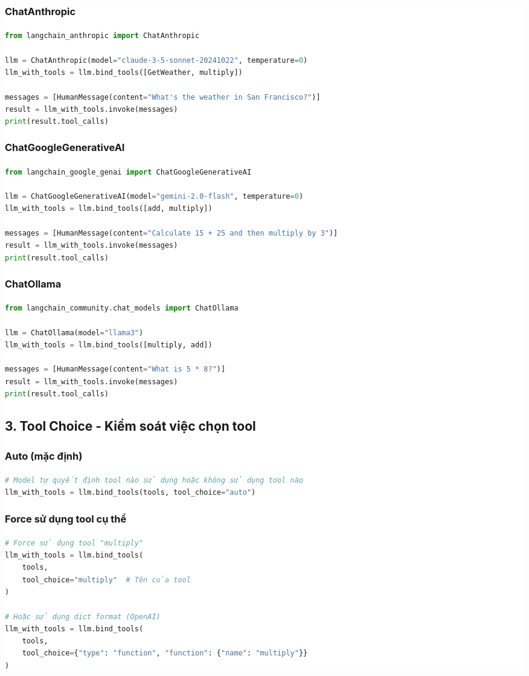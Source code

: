 ### ChatAnthropic

```python
from langchain_anthropic import ChatAnthropic

llm = ChatAnthropic(model="claude-3-5-sonnet-20241022", temperature=0)
llm_with_tools = llm.bind_tools([GetWeather, multiply])

messages = [HumanMessage(content="What's the weather in San Francisco?")]
result = llm_with_tools.invoke(messages)
print(result.tool_calls)
```

### ChatGoogleGenerativeAI

```python
from langchain_google_genai import ChatGoogleGenerativeAI

llm = ChatGoogleGenerativeAI(model="gemini-2.0-flash", temperature=0)
llm_with_tools = llm.bind_tools([add, multiply])

messages = [HumanMessage(content="Calculate 15 + 25 and then multiply by 3")]
result = llm_with_tools.invoke(messages)
print(result.tool_calls)
```

### ChatOllama

```python
from langchain_community.chat_models import ChatOllama

llm = ChatOllama(model="llama3")
llm_with_tools = llm.bind_tools([multiply, add])

messages = [HumanMessage(content="What is 5 * 8?")]
result = llm_with_tools.invoke(messages)
print(result.tool_calls)
```

## 3. Tool Choice - Kiểm soát việc chọn tool

### Auto (mặc định)
```python
# Model tự quyết định tool nào sử dụng hoặc không sử dụng tool nào
llm_with_tools = llm.bind_tools(tools, tool_choice="auto")
```

### Force sử dụng tool cụ thể
```python
# Force sử dụng tool "multiply"
llm_with_tools = llm.bind_tools(
    tools, 
    tool_choice="multiply"  # Tên của tool
)

# Hoặc sử dụng dict format (OpenAI)
llm_with_tools = llm.bind_tools(
    tools,
    tool_choice={"type": "function", "function": {"name": "multiply"}}
)
```
